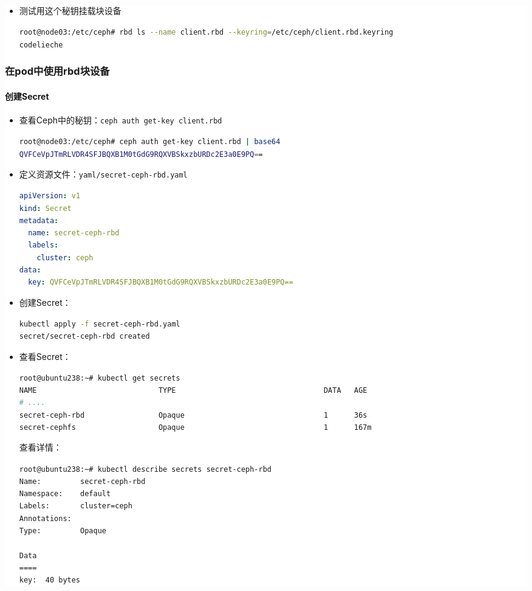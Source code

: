 - 测试用这个秘钥挂载块设备

  ```bash
  root@node03:/etc/ceph# rbd ls --name client.rbd --keyring=/etc/ceph/client.rbd.keyring
  codelieche
  ```



### 在pod中使用rbd块设备

#### 创建Secret

- 查看Ceph中的秘钥：`ceph auth get-key client.rbd`

  ```bash
  root@node03:/etc/ceph# ceph auth get-key client.rbd | base64
  QVFCeVpJTmRLVDR4SFJBQXB1M0tGdG9RQXVBSkxzbURDc2E3a0E9PQ==
  ```

- 定义资源文件：`yaml/secret-ceph-rbd.yaml`

  ```yaml
  apiVersion: v1
  kind: Secret
  metadata:
    name: secret-ceph-rbd
    labels:
      cluster: ceph
  data:
    key: QVFCeVpJTmRLVDR4SFJBQXB1M0tGdG9RQXVBSkxzbURDc2E3a0E9PQ==
  ```

- 创建Secret：

  ```bash
  kubectl apply -f secret-ceph-rbd.yaml
  secret/secret-ceph-rbd created
  ```

- 查看Secret：

  ```bash
  root@ubuntu238:~# kubectl get secrets
  NAME                            TYPE                                  DATA   AGE
  # ....
  secret-ceph-rbd                 Opaque                                1      36s
  secret-cephfs                   Opaque                                1      167m
  ```

  查看详情：

  ```bash
  root@ubuntu238:~# kubectl describe secrets secret-ceph-rbd
  Name:         secret-ceph-rbd
  Namespace:    default
  Labels:       cluster=ceph
  Annotations:
  Type:         Opaque
  
  Data
  ====
  key:  40 bytes
  ```
